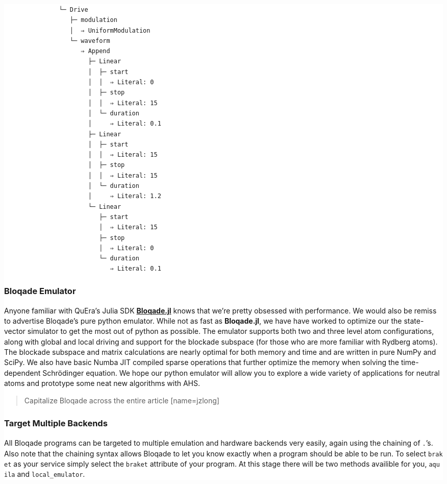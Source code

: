 ```ipython
               └─ Drive
                  ├─ modulation
                  │  ⇒ UniformModulation
                  └─ waveform
                     ⇒ Append
                       ├─ Linear
                       │  ├─ start
                       │  │  ⇒ Literal: 0
                       │  ├─ stop
                       │  │  ⇒ Literal: 15
                       │  └─ duration
                       │     ⇒ Literal: 0.1
                       ├─ Linear
                       │  ├─ start
                       │  │  ⇒ Literal: 15
                       │  ├─ stop
                       │  │  ⇒ Literal: 15
                       │  └─ duration
                       │     ⇒ Literal: 1.2
                       └─ Linear
                          ├─ start
                          │  ⇒ Literal: 15
                          ├─ stop
                          │  ⇒ Literal: 0
                          └─ duration
                             ⇒ Literal: 0.1
```


### Bloqade Emulator

Anyone familiar with QuEra’s Julia SDK [**Bloqade.jl**](https://github.com/QuEraComputing/Bloqade.jl) knows that we’re pretty obsessed with performance. We would also be remiss to advertise Bloqade’s pure python emulator. While not as fast as **Bloqade.jl**, we have have worked to optimize our the state-vector simulator to get the most out of python as possible.  The emulator supports both two and three level atom configurations, along with global and local driving and support for the blockade subspace (for those who are more familiar with Rydberg atoms). The blockade subspace and matrix calculations are nearly optimal for both memory and time and are written in pure NumPy and SciPy. We also have basic Numba JIT compiled sparse operations that further optimize the memory when solving the time-dependent Schrödinger equation. We hope our python emulator will allow you to explore a wide variety of applications for neutral atoms and prototype some neat new algorithms with AHS.

> Capitalize Bloqade across the entire article [name=jzlong]

### Target Multiple Backends

All Bloqade programs can be targeted to multiple emulation and hardware backends very easily, again using the chaining of `.`’s. Also note that the chaining syntax allows Bloqade to let you know exactly when a program should be able to be run. To select `braket` as your service simply select the `braket` attribute of your program. At this stage there will be two methods availible for you, `aquila` and `local_emulator`.
